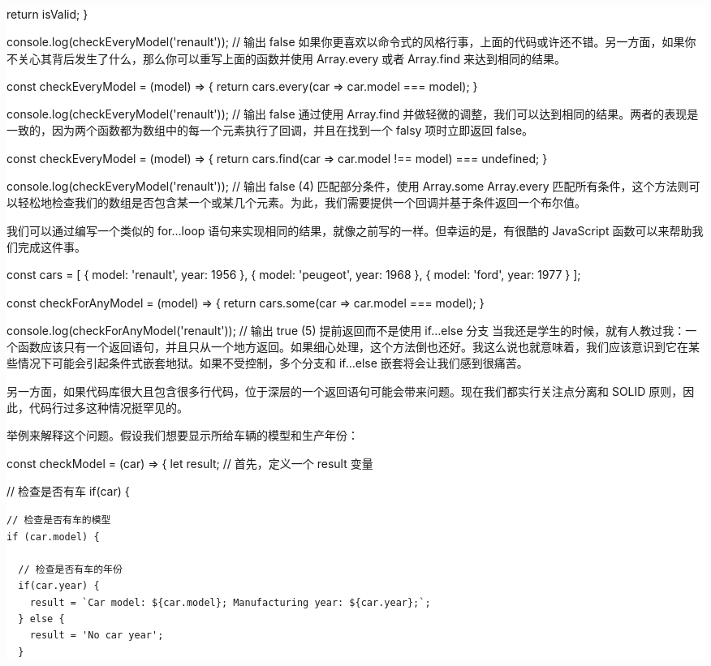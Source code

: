   return isValid;
}

console.log(checkEveryModel('renault')); // 输出 false
如果你更喜欢以命令式的风格行事，上面的代码或许还不错。另一方面，如果你不关心其背后发生了什么，那么你可以重写上面的函数并使用 Array.every 或者 Array.find 来达到相同的结果。

const checkEveryModel = (model) => {
  return cars.every(car => car.model === model);
}

console.log(checkEveryModel('renault')); // 输出 false
通过使用 Array.find 并做轻微的调整，我们可以达到相同的结果。两者的表现是一致的，因为两个函数都为数组中的每一个元素执行了回调，并且在找到一个 falsy 项时立即返回 false。

const checkEveryModel = (model) => {
  return cars.find(car => car.model !== model) === undefined;
}

console.log(checkEveryModel('renault')); // 输出 false
(4) 匹配部分条件，使用 Array.some
Array.every 匹配所有条件，这个方法则可以轻松地检查我们的数组是否包含某一个或某几个元素。为此，我们需要提供一个回调并基于条件返回一个布尔值。

我们可以通过编写一个类似的 for…loop 语句来实现相同的结果，就像之前写的一样。但幸运的是，有很酷的 JavaScript 函数可以来帮助我们完成这件事。

const cars = [
  { model: 'renault', year: 1956 },
  { model: 'peugeot', year: 1968 },
  { model: 'ford', year: 1977 }
];

const checkForAnyModel = (model) => {
  return cars.some(car => car.model === model);
}

console.log(checkForAnyModel('renault')); // 输出 true
(5) 提前返回而不是使用 if…else 分支
当我还是学生的时候，就有人教过我：一个函数应该只有一个返回语句，并且只从一个地方返回。如果细心处理，这个方法倒也还好。我这么说也就意味着，我们应该意识到它在某些情况下可能会引起条件式嵌套地狱。如果不受控制，多个分支和 if…else 嵌套将会让我们感到很痛苦。

另一方面，如果代码库很大且包含很多行代码，位于深层的一个返回语句可能会带来问题。现在我们都实行关注点分离和 SOLID 原则，因此，代码行过多这种情况挺罕见的。

举例来解释这个问题。假设我们想要显示所给车辆的模型和生产年份：

const checkModel = (car) => {
  let result; // 首先，定义一个 result 变量

  // 检查是否有车
  if(car) {

    // 检查是否有车的模型
    if (car.model) {

      // 检查是否有车的年份
      if(car.year) {
        result = `Car model: ${car.model}; Manufacturing year: ${car.year};`;
      } else {
        result = 'No car year';
      }
